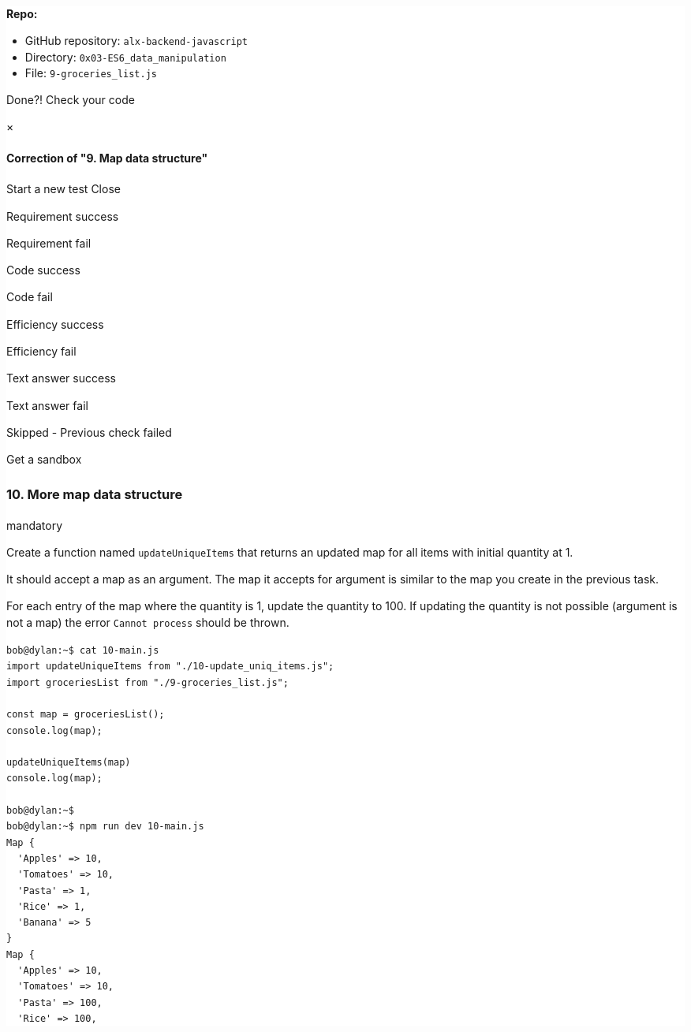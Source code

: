 **Repo:**

-   GitHub repository: `alx-backend-javascript`
-   Directory: `0x03-ES6_data_manipulation`
-   File: `9-groceries_list.js`

Done?! Check your code

×

#### Correction of "9. Map data structure"

Start a new test Close

Requirement success

Requirement fail

Code success

Code fail

Efficiency success

Efficiency fail

Text answer success

Text answer fail

Skipped - Previous check failed

Get a sandbox

### 10\. More map data structure

mandatory

Create a function named `updateUniqueItems` that returns an updated map for all items with initial quantity at 1.

It should accept a map as an argument. The map it accepts for argument is similar to the map you create in the previous task.

For each entry of the map where the quantity is 1, update the quantity to 100. If updating the quantity is not possible (argument is not a map) the error `Cannot process` should be thrown.

```
bob@dylan:~$ cat 10-main.js
import updateUniqueItems from "./10-update_uniq_items.js";
import groceriesList from "./9-groceries_list.js";

const map = groceriesList();
console.log(map);

updateUniqueItems(map)
console.log(map);

bob@dylan:~$
bob@dylan:~$ npm run dev 10-main.js
Map {
  'Apples' => 10,
  'Tomatoes' => 10,
  'Pasta' => 1,
  'Rice' => 1,
  'Banana' => 5
}
Map {
  'Apples' => 10,
  'Tomatoes' => 10,
  'Pasta' => 100,
  'Rice' => 100,
```